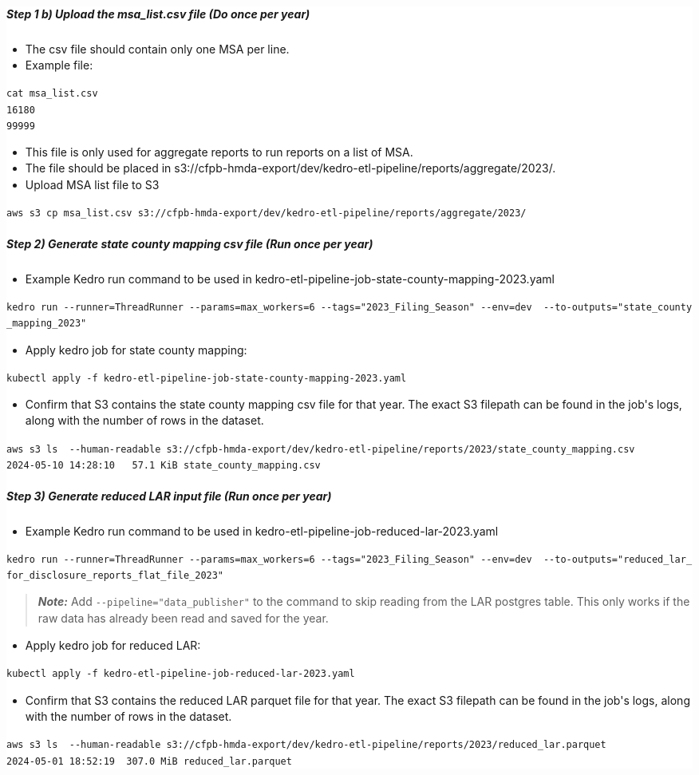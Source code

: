 ##### Step 1 b) Upload the msa_list.csv file (Do once per year)
- The csv file should contain only one MSA per line.
- Example file:
```
cat msa_list.csv 
16180
99999
```
- This file is only used for aggregate reports to run reports on a list of MSA.
- The file should be placed in s3://cfpb-hmda-export/dev/kedro-etl-pipeline/reports/aggregate/2023/.
- Upload MSA list file to S3
```
aws s3 cp msa_list.csv s3://cfpb-hmda-export/dev/kedro-etl-pipeline/reports/aggregate/2023/
```

##### Step 2) Generate state county mapping csv file (Run once per year)
- Example Kedro run command to be used in kedro-etl-pipeline-job-state-county-mapping-2023.yaml
```
kedro run --runner=ThreadRunner --params=max_workers=6 --tags="2023_Filing_Season" --env=dev  --to-outputs="state_county_mapping_2023"
```
- Apply kedro job for state county mapping:
```
kubectl apply -f kedro-etl-pipeline-job-state-county-mapping-2023.yaml
```
- Confirm that S3 contains the state county mapping csv file for that year. The exact S3 filepath can be found in the job's logs, along with the number of rows in the dataset.
```
aws s3 ls  --human-readable s3://cfpb-hmda-export/dev/kedro-etl-pipeline/reports/2023/state_county_mapping.csv
2024-05-10 14:28:10   57.1 KiB state_county_mapping.csv
```

##### Step 3) Generate reduced LAR input file (Run once per year)
- Example Kedro run command to be used in kedro-etl-pipeline-job-reduced-lar-2023.yaml
```
kedro run --runner=ThreadRunner --params=max_workers=6 --tags="2023_Filing_Season" --env=dev  --to-outputs="reduced_lar_for_disclosure_reports_flat_file_2023"
```
> **_Note:_**   Add `--pipeline="data_publisher"` to the command to skip reading from the LAR postgres table. This only works if the raw data has already been read and saved for the year.
- Apply kedro job for reduced LAR:
```
kubectl apply -f kedro-etl-pipeline-job-reduced-lar-2023.yaml
```
- Confirm that S3 contains the reduced LAR parquet file for that year. The exact S3 filepath can be found in the job's logs, along with the number of rows in the dataset.
```
aws s3 ls  --human-readable s3://cfpb-hmda-export/dev/kedro-etl-pipeline/reports/2023/reduced_lar.parquet
2024-05-01 18:52:19  307.0 MiB reduced_lar.parquet
```
